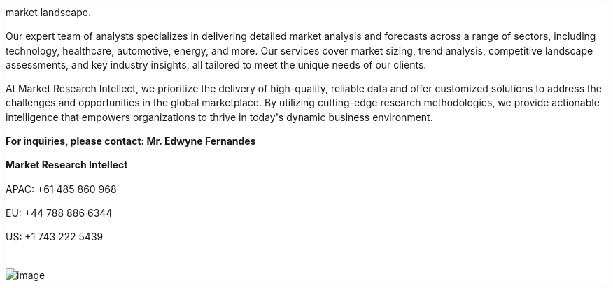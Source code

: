market landscape.</p><p>Our expert team of analysts specializes in delivering detailed market analysis and forecasts across a range of sectors, including technology, healthcare, automotive, energy, and more. Our services cover market sizing, trend analysis, competitive landscape assessments, and key industry insights, all tailored to meet the unique needs of our clients.</p><p>At Market Research Intellect, we prioritize the delivery of high-quality, reliable data and offer customized solutions to address the challenges and opportunities in the global marketplace. By utilizing cutting-edge research methodologies, we provide actionable intelligence that empowers organizations to thrive in today's dynamic business environment.</p><p><strong>For inquiries, please contact: Mr. Edwyne Fernandes</strong></p><p><strong>Market Research Intellect</strong></p><p>APAC: +61 485 860 968</p><p>EU: +44 788 886 6344</p><p>US: +1 743 222 5439</p></div><div class="article-main__content" data-test-id="publishing-text-block">&nbsp;</div>
![image](https://github.com/user-attachments/assets/0f462662-8528-49cf-8942-d57b5b5628ee)
